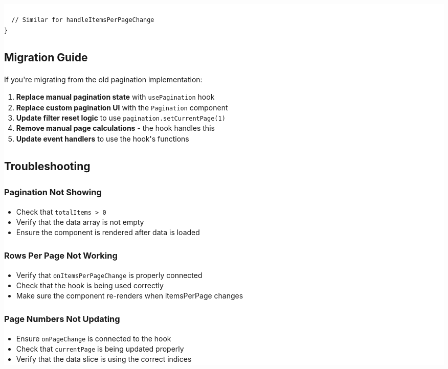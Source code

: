 ```tsx

  // Similar for handleItemsPerPageChange
}
```

## Migration Guide

If you're migrating from the old pagination implementation:

1. **Replace manual pagination state** with `usePagination` hook
2. **Replace custom pagination UI** with the `Pagination` component
3. **Update filter reset logic** to use `pagination.setCurrentPage(1)`
4. **Remove manual page calculations** - the hook handles this
5. **Update event handlers** to use the hook's functions

## Troubleshooting

### Pagination Not Showing
- Check that `totalItems > 0`
- Verify that the data array is not empty
- Ensure the component is rendered after data is loaded

### Rows Per Page Not Working
- Verify that `onItemsPerPageChange` is properly connected
- Check that the hook is being used correctly
- Make sure the component re-renders when itemsPerPage changes

### Page Numbers Not Updating
- Ensure `onPageChange` is connected to the hook
- Check that `currentPage` is being updated properly
- Verify that the data slice is using the correct indices

